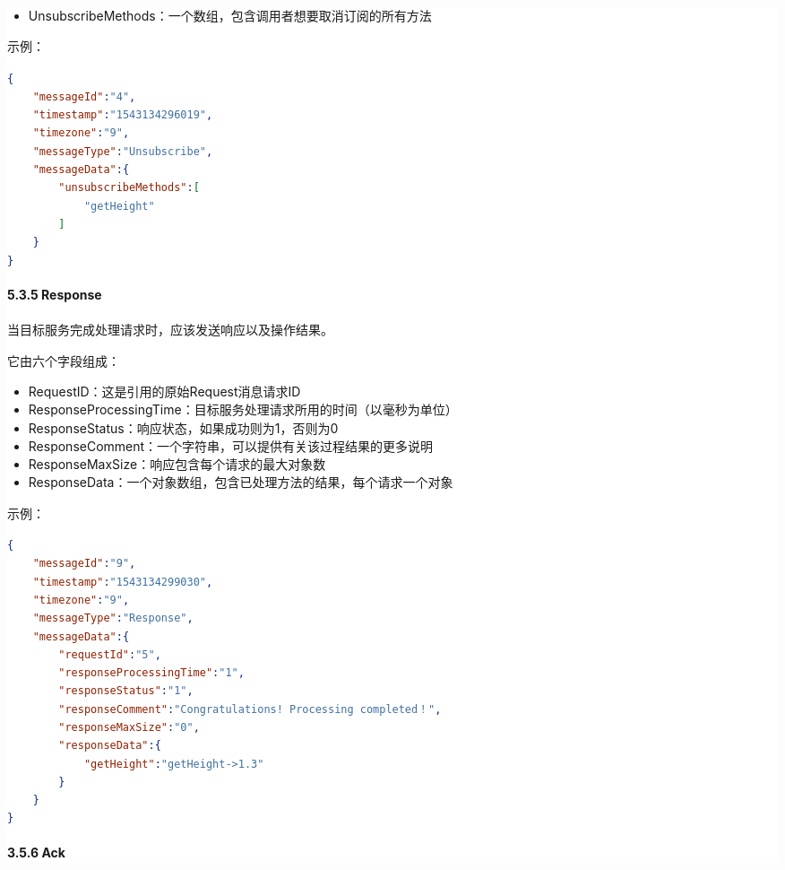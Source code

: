 - UnsubscribeMethods：一个数组，包含调用者想要取消订阅的所有方法

示例：

```json
{
    "messageId":"4",
    "timestamp":"1543134296019",
    "timezone":"9",
    "messageType":"Unsubscribe",
    "messageData":{
        "unsubscribeMethods":[
            "getHeight"
        ]
    }
}
```



#### 5.3.5 Response

当目标服务完成处理请求时，应该发送响应以及操作结果。

它由六个字段组成：

- RequestID：这是引用的原始Request消息请求ID
- ResponseProcessingTime：目标服务处理请求所用的时间（以毫秒为单位）
- ResponseStatus：响应状态，如果成功则为1，否则为0
- ResponseComment：一个字符串，可以提供有关该过程结果的更多说明
- ResponseMaxSize：响应包含每个请求的最大对象数
- ResponseData：一个对象数组，包含已处理方法的结果，每个请求一个对象

示例：

```json
{
    "messageId":"9",
    "timestamp":"1543134299030",
    "timezone":"9",
    "messageType":"Response",
    "messageData":{
        "requestId":"5",
        "responseProcessingTime":"1",
        "responseStatus":"1",
        "responseComment":"Congratulations! Processing completed！",
        "responseMaxSize":"0",
        "responseData":{
            "getHeight":"getHeight->1.3"
        }
    }
}
```



#### 3.5.6 Ack
